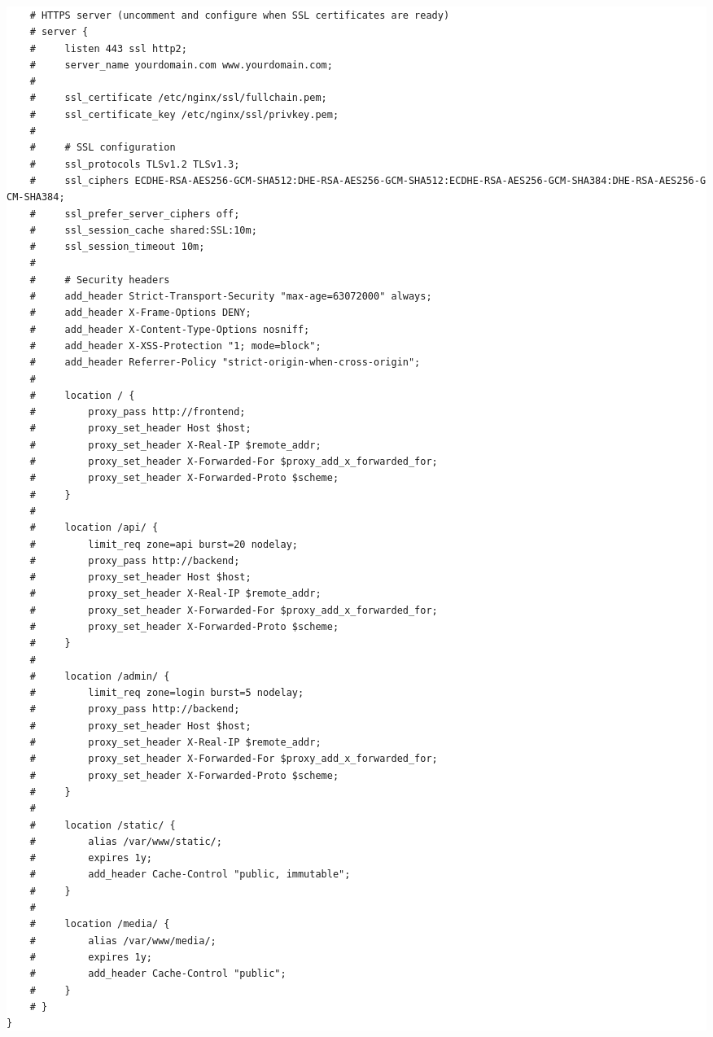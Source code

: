 ```nginx
    # HTTPS server (uncomment and configure when SSL certificates are ready)
    # server {
    #     listen 443 ssl http2;
    #     server_name yourdomain.com www.yourdomain.com;
    #
    #     ssl_certificate /etc/nginx/ssl/fullchain.pem;
    #     ssl_certificate_key /etc/nginx/ssl/privkey.pem;
    #
    #     # SSL configuration
    #     ssl_protocols TLSv1.2 TLSv1.3;
    #     ssl_ciphers ECDHE-RSA-AES256-GCM-SHA512:DHE-RSA-AES256-GCM-SHA512:ECDHE-RSA-AES256-GCM-SHA384:DHE-RSA-AES256-GCM-SHA384;
    #     ssl_prefer_server_ciphers off;
    #     ssl_session_cache shared:SSL:10m;
    #     ssl_session_timeout 10m;
    #
    #     # Security headers
    #     add_header Strict-Transport-Security "max-age=63072000" always;
    #     add_header X-Frame-Options DENY;
    #     add_header X-Content-Type-Options nosniff;
    #     add_header X-XSS-Protection "1; mode=block";
    #     add_header Referrer-Policy "strict-origin-when-cross-origin";
    #
    #     location / {
    #         proxy_pass http://frontend;
    #         proxy_set_header Host $host;
    #         proxy_set_header X-Real-IP $remote_addr;
    #         proxy_set_header X-Forwarded-For $proxy_add_x_forwarded_for;
    #         proxy_set_header X-Forwarded-Proto $scheme;
    #     }
    #
    #     location /api/ {
    #         limit_req zone=api burst=20 nodelay;
    #         proxy_pass http://backend;
    #         proxy_set_header Host $host;
    #         proxy_set_header X-Real-IP $remote_addr;
    #         proxy_set_header X-Forwarded-For $proxy_add_x_forwarded_for;
    #         proxy_set_header X-Forwarded-Proto $scheme;
    #     }
    #
    #     location /admin/ {
    #         limit_req zone=login burst=5 nodelay;
    #         proxy_pass http://backend;
    #         proxy_set_header Host $host;
    #         proxy_set_header X-Real-IP $remote_addr;
    #         proxy_set_header X-Forwarded-For $proxy_add_x_forwarded_for;
    #         proxy_set_header X-Forwarded-Proto $scheme;
    #     }
    #
    #     location /static/ {
    #         alias /var/www/static/;
    #         expires 1y;
    #         add_header Cache-Control "public, immutable";
    #     }
    #
    #     location /media/ {
    #         alias /var/www/media/;
    #         expires 1y;
    #         add_header Cache-Control "public";
    #     }
    # }
}
```